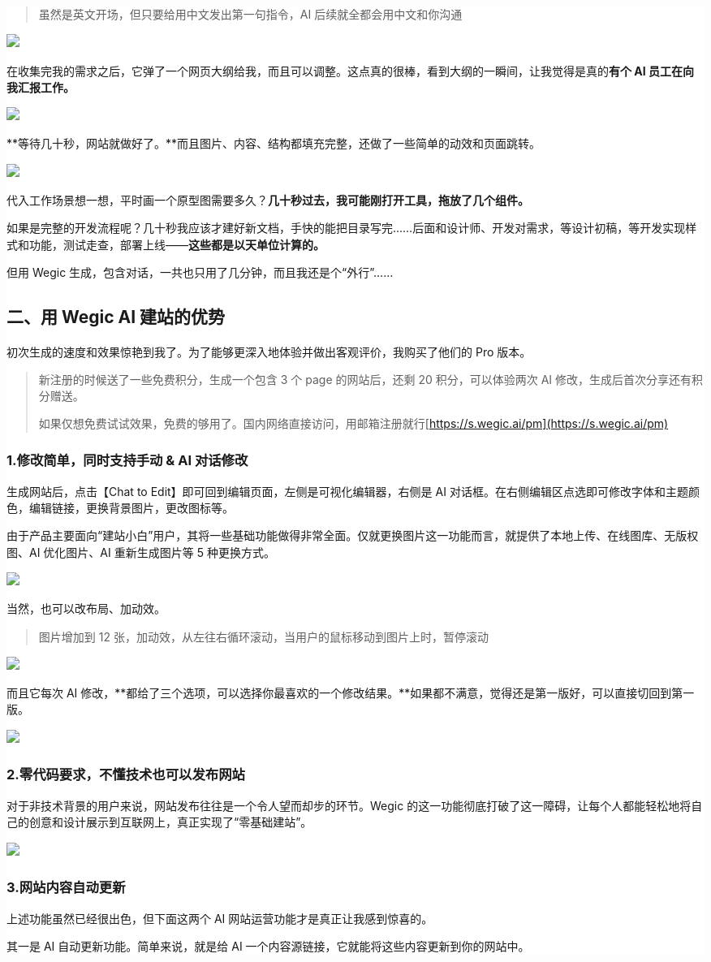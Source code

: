 > 虽然是英文开场，但只要给用中文发出第一句指令，AI 后续就全都会用中文和你沟通

![](https://image.woshipm.com/wp-files/2025/01/QOjez5FajNEGD2nCp6lW.gif)

在收集完我的需求之后，它弹了一个网页大纲给我，而且可以调整。这点真的很棒，看到大纲的一瞬间，让我觉得是真的**有个 AI 员工在向我汇报工作。**

![](https://image.woshipm.com/wp-files/2025/01/HafXmPzwUB7UHbUheY5w.png)

**等待几十秒，网站就做好了。**而且图片、内容、结构都填充完整，还做了一些简单的动效和页面跳转。

![](https://image.woshipm.com/wp-files/2025/01/QWmfK4ggYfYc9Y6PrhY1.gif)

代入工作场景想一想，平时画一个原型图需要多久？**几十秒过去，我可能刚打开工具，拖放了几个组件。**

如果是完整的开发流程呢？几十秒我应该才建好新文档，手快的能把目录写完……后面和设计师、开发对需求，等设计初稿，等开发实现样式和功能，测试走查，部署上线——**这些都是以天单位计算的。**

但用 Wegic 生成，包含对话，一共也只用了几分钟，而且我还是个“外行”……

## 二、用 Wegic AI 建站的优势

初次生成的速度和效果惊艳到我了。为了能够更深入地体验并做出客观评价，我购买了他们的 Pro 版本。

> 新注册的时候送了一些免费积分，生成一个包含 3 个 page 的网站后，还剩 20 积分，可以体验两次 AI 修改，生成后首次分享还有积分赠送。
> 
> 如果仅想免费试试效果，免费的够用了。国内网络直接访问，用邮箱注册就行[https://s.wegic.ai/pm](https://s.wegic.ai/pm)

### 1.修改简单，同时支持手动 & AI 对话修改

生成网站后，点击【Chat to Edit】即可回到编辑页面，左侧是可视化编辑器，右侧是 AI 对话框。在右侧编辑区点选即可修改字体和主题颜色，编辑链接，更换背景图片，更改图标等。

由于产品主要面向“建站小白”用户，其将一些基础功能做得非常全面。仅就更换图片这一功能而言，就提供了本地上传、在线图库、无版权图、AI 优化图片、AI 重新生成图片等 5 种更换方式。

![](https://image.woshipm.com/wp-files/2025/01/M2KB5m8rQXwD4RaIMkBE.gif)

当然，也可以改布局、加动效。

> 图片增加到 12 张，加动效，从左往右循环滚动，当用户的鼠标移动到图片上时，暂停滚动

![](https://image.woshipm.com/wp-files/2025/01/wS3q6npWxFXJUhxMDCFY.gif)

而且它每次 AI 修改，**都给了三个选项，可以选择你最喜欢的一个修改结果。**如果都不满意，觉得还是第一版好，可以直接切回到第一版。

![](https://image.woshipm.com/wp-files/2025/01/qZ0xdA2sVGivX1zicZcu.png)

### 2.零代码要求，不懂技术也可以发布网站

对于非技术背景的用户来说，网站发布往往是一个令人望而却步的环节。Wegic 的这一功能彻底打破了这一障碍，让每个人都能轻松地将自己的创意和设计展示到互联网上，真正实现了“零基础建站”。

![](https://image.woshipm.com/wp-files/2025/01/7ynJ09mkF9C6rPqp5JiM.gif)

### 3.网站内容自动更新

上述功能虽然已经很出色，但下面这两个 AI 网站运营功能才是真正让我感到惊喜的。

其一是 AI 自动更新功能。简单来说，就是给 AI 一个内容源链接，它就能将这些内容更新到你的网站中。
